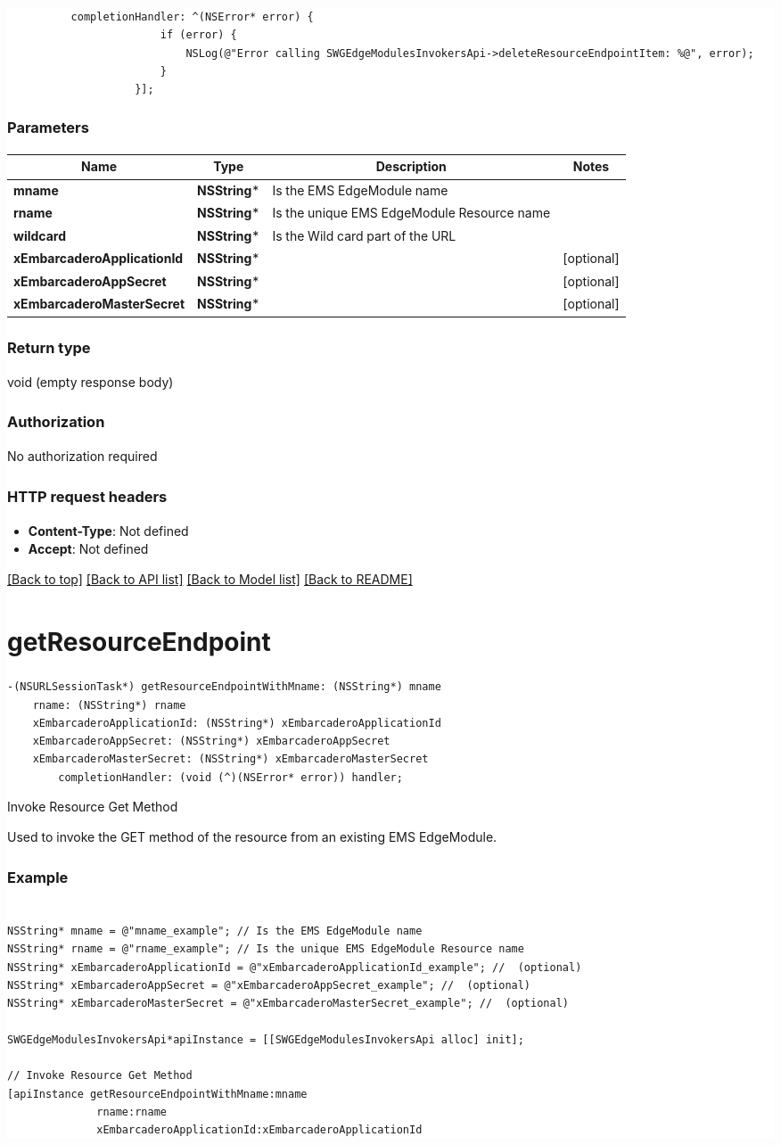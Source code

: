 ```objc
          completionHandler: ^(NSError* error) {
                        if (error) {
                            NSLog(@"Error calling SWGEdgeModulesInvokersApi->deleteResourceEndpointItem: %@", error);
                        }
                    }];
```

### Parameters

Name | Type | Description  | Notes
------------- | ------------- | ------------- | -------------
 **mname** | **NSString***| Is the EMS EdgeModule name | 
 **rname** | **NSString***| Is the unique EMS EdgeModule Resource name | 
 **wildcard** | **NSString***| Is the Wild card part of the URL | 
 **xEmbarcaderoApplicationId** | **NSString***|  | [optional] 
 **xEmbarcaderoAppSecret** | **NSString***|  | [optional] 
 **xEmbarcaderoMasterSecret** | **NSString***|  | [optional] 

### Return type

void (empty response body)

### Authorization

No authorization required

### HTTP request headers

 - **Content-Type**: Not defined
 - **Accept**: Not defined

[[Back to top]](#) [[Back to API list]](../README.md#documentation-for-api-endpoints) [[Back to Model list]](../README.md#documentation-for-models) [[Back to README]](../README.md)

# **getResourceEndpoint**
```objc
-(NSURLSessionTask*) getResourceEndpointWithMname: (NSString*) mname
    rname: (NSString*) rname
    xEmbarcaderoApplicationId: (NSString*) xEmbarcaderoApplicationId
    xEmbarcaderoAppSecret: (NSString*) xEmbarcaderoAppSecret
    xEmbarcaderoMasterSecret: (NSString*) xEmbarcaderoMasterSecret
        completionHandler: (void (^)(NSError* error)) handler;
```

Invoke Resource Get Method

Used to invoke the GET method of the resource from an existing EMS EdgeModule.

### Example 
```objc

NSString* mname = @"mname_example"; // Is the EMS EdgeModule name
NSString* rname = @"rname_example"; // Is the unique EMS EdgeModule Resource name
NSString* xEmbarcaderoApplicationId = @"xEmbarcaderoApplicationId_example"; //  (optional)
NSString* xEmbarcaderoAppSecret = @"xEmbarcaderoAppSecret_example"; //  (optional)
NSString* xEmbarcaderoMasterSecret = @"xEmbarcaderoMasterSecret_example"; //  (optional)

SWGEdgeModulesInvokersApi*apiInstance = [[SWGEdgeModulesInvokersApi alloc] init];

// Invoke Resource Get Method
[apiInstance getResourceEndpointWithMname:mname
              rname:rname
              xEmbarcaderoApplicationId:xEmbarcaderoApplicationId
```